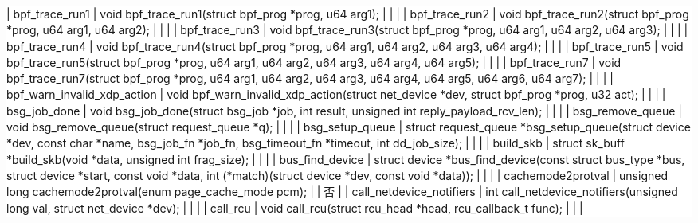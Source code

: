 | bpf_trace_run1                              | void bpf_trace_run1(struct bpf_prog *prog, u64 arg1);                                                                                                                                                                                                                                                                                   |       |           |
| bpf_trace_run2                              | void bpf_trace_run2(struct bpf_prog *prog, u64 arg1, u64  arg2);                                                                                                                                                                                                                                                                        |       |           |
| bpf_trace_run3                              | void bpf_trace_run3(struct bpf_prog *prog, u64 arg1, u64 arg2,  u64 arg3);                                                                                                                                                                                                                                                              |       |           |
| bpf_trace_run4                              | void bpf_trace_run4(struct bpf_prog *prog, u64 arg1, u64 arg2,  u64 arg3, u64 arg4);                                                                                                                                                                                                                                                    |       |           |
| bpf_trace_run5                              | void bpf_trace_run5(struct bpf_prog *prog, u64 arg1, u64 arg2,  u64 arg3, u64 arg4, u64 arg5);                                                                                                                                                                                                                                          |       |           |
| bpf_trace_run7                              | void  bpf_trace_run7(struct bpf_prog *prog, u64 arg1, u64 arg2, u64 arg3, u64 arg4,  u64 arg5, u64 arg6, u64 arg7);                                                                                                                                                                                                                     |       |           |
| bpf_warn_invalid_xdp_action                 | void bpf_warn_invalid_xdp_action(struct net_device *dev,  struct bpf_prog *prog, u32 act);                                                                                                                                                                                                                                              |       |           |
| bsg_job_done                                | void bsg_job_done(struct bsg_job *job, int result, unsigned  int reply_payload_rcv_len);                                                                                                                                                                                                                                                |       |           |
| bsg_remove_queue                            | void bsg_remove_queue(struct request_queue *q);                                                                                                                                                                                                                                                                                         |       |           |
| bsg_setup_queue                             | struct request_queue  *bsg_setup_queue(struct device *dev, const char *name, bsg_job_fn *job_fn,  bsg_timeout_fn *timeout, int dd_job_size);                                                                                                                                                                                            |       |           |
| build_skb                                   | struct sk_buff *build_skb(void *data, unsigned int frag_size);                                                                                                                                                                                                                                                                          |       |           |
| bus_find_device                             | struct device  *bus_find_device(const struct bus_type *bus, struct device *start, const void  *data, int (*match)(struct device *dev, const void *data));                                                                                                                                                                               |       |           |
| cachemode2protval                           | unsigned long cachemode2protval(enum page_cache_mode pcm);                                                                                                                                                                                                                                                                              |       | 否         |
| call_netdevice_notifiers                    | int call_netdevice_notifiers(unsigned long val, struct  net_device *dev);                                                                                                                                                                                                                                                               |       |           |
| call_rcu                                    | void call_rcu(struct rcu_head *head, rcu_callback_t func);                                                                                                                                                                                                                                                                              |       |           |